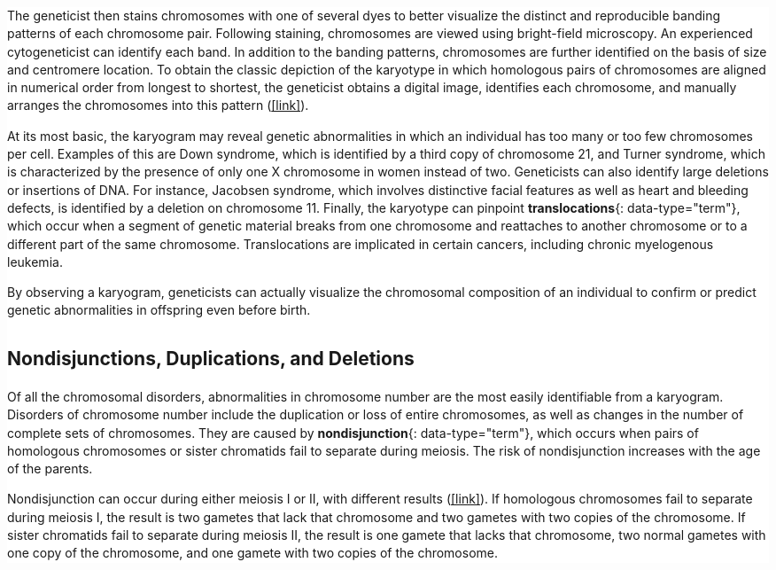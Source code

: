 The geneticist then stains chromosomes with one of several dyes to better visualize the distinct and reproducible banding patterns of each chromosome pair. Following staining, chromosomes are viewed using bright-field microscopy. An experienced cytogeneticist can identify each band. In addition to the banding patterns, chromosomes are further identified on the basis of size and centromere location. To obtain the classic depiction of the karyotype in which homologous pairs of chromosomes are aligned in numerical order from longest to shortest, the geneticist obtains a digital image, identifies each chromosome, and manually arranges the chromosomes into this pattern ([\[link\]](#fig-ch07_03_01)).

At its most basic, the karyogram may reveal genetic abnormalities in which an individual has too many or too few chromosomes per cell. Examples of this are Down syndrome, which is identified by a third copy of chromosome 21, and Turner syndrome, which is characterized by the presence of only one X chromosome in women instead of two. Geneticists can also identify large deletions or insertions of DNA. For instance, Jacobsen syndrome, which involves distinctive facial features as well as heart and bleeding defects, is identified by a deletion on chromosome 11. Finally, the karyotype can pinpoint **translocations**{: data-type="term"}, which occur when a segment of genetic material breaks from one chromosome and reattaches to another chromosome or to a different part of the same chromosome. Translocations are implicated in certain cancers, including chronic myelogenous leukemia.

By observing a karyogram, geneticists can actually visualize the chromosomal composition of an individual to confirm or predict genetic abnormalities in offspring even before birth.

</div>

## Nondisjunctions, Duplications, and Deletions

Of all the chromosomal disorders, abnormalities in chromosome number are the most easily identifiable from a karyogram. Disorders of chromosome number include the duplication or loss of entire chromosomes, as well as changes in the number of complete sets of chromosomes. They are caused by **nondisjunction**{: data-type="term"}, which occurs when pairs of homologous chromosomes or sister chromatids fail to separate during meiosis. The risk of nondisjunction increases with the age of the parents.

Nondisjunction can occur during either meiosis I or II, with different results ([\[link\]](#fig-ch07_03_02)). If homologous chromosomes fail to separate during meiosis I, the result is two gametes that lack that chromosome and two gametes with two copies of the chromosome. If sister chromatids fail to separate during meiosis II, the result is one gamete that lacks that chromosome, two normal gametes with one copy of the chromosome, and one gamete with two copies of the chromosome.


[1]: http://openstaxcollege.org/l/down_syndrome2